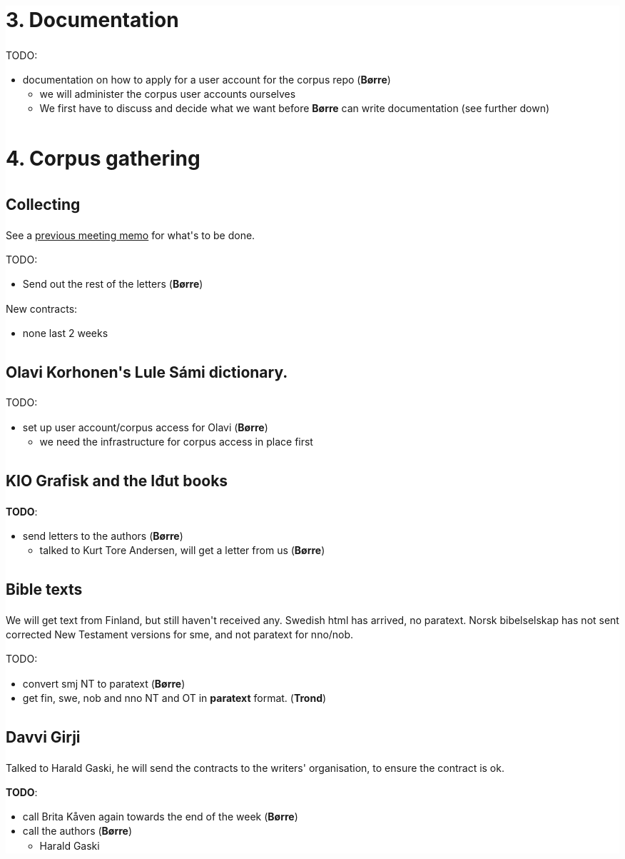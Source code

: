 # 3. Documentation

TODO:
* documentation on how to apply for a user account for the corpus repo
  (**Børre**)
    - we will administer the corpus user accounts ourselves
    - We first have to discuss and decide what we want before **Børre** can write
   documentation (see further down)

# 4. Corpus gathering

## Collecting

See a [previous meeting memo](Meeting_2006-01-16) for what's to be done.

TODO:
* Send out the rest of the letters (**Børre**)

New contracts:
* none last 2 weeks

## Olavi Korhonen's Lule Sámi dictionary.

TODO:
* set up user account/corpus access for Olavi (**Børre**)
    - we need the infrastructure for corpus access in place first

## KIO Grafisk and the Iđut books

**TODO**:
* send letters to the authors (**Børre**)
    - talked to Kurt Tore Andersen, will get a letter from us (**Børre**)

## Bible texts

We will get text from Finland, but still haven't received any. Swedish html has
arrived, no paratext. Norsk bibelselskap has not sent
corrected New Testament versions for sme, and not paratext for nno/nob.

TODO:
* convert smj NT to paratext (**Børre**)
* get fin, swe, nob and nno NT and OT in **paratext** format. (**Trond**)

## Davvi Girji

Talked to Harald Gaski, he will send the contracts to the writers' organisation,
to ensure the contract is ok.

**TODO**:
* call Brita Kåven again towards the end of the week (**Børre**)
* call the authors (**Børre**)
    - Harald Gaski
